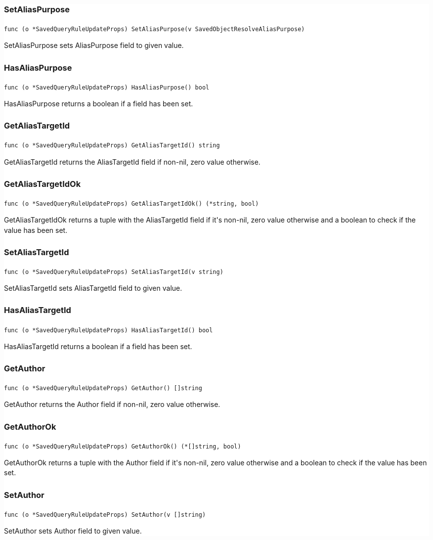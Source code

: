 ### SetAliasPurpose

`func (o *SavedQueryRuleUpdateProps) SetAliasPurpose(v SavedObjectResolveAliasPurpose)`

SetAliasPurpose sets AliasPurpose field to given value.

### HasAliasPurpose

`func (o *SavedQueryRuleUpdateProps) HasAliasPurpose() bool`

HasAliasPurpose returns a boolean if a field has been set.

### GetAliasTargetId

`func (o *SavedQueryRuleUpdateProps) GetAliasTargetId() string`

GetAliasTargetId returns the AliasTargetId field if non-nil, zero value otherwise.

### GetAliasTargetIdOk

`func (o *SavedQueryRuleUpdateProps) GetAliasTargetIdOk() (*string, bool)`

GetAliasTargetIdOk returns a tuple with the AliasTargetId field if it's non-nil, zero value otherwise
and a boolean to check if the value has been set.

### SetAliasTargetId

`func (o *SavedQueryRuleUpdateProps) SetAliasTargetId(v string)`

SetAliasTargetId sets AliasTargetId field to given value.

### HasAliasTargetId

`func (o *SavedQueryRuleUpdateProps) HasAliasTargetId() bool`

HasAliasTargetId returns a boolean if a field has been set.

### GetAuthor

`func (o *SavedQueryRuleUpdateProps) GetAuthor() []string`

GetAuthor returns the Author field if non-nil, zero value otherwise.

### GetAuthorOk

`func (o *SavedQueryRuleUpdateProps) GetAuthorOk() (*[]string, bool)`

GetAuthorOk returns a tuple with the Author field if it's non-nil, zero value otherwise
and a boolean to check if the value has been set.

### SetAuthor

`func (o *SavedQueryRuleUpdateProps) SetAuthor(v []string)`

SetAuthor sets Author field to given value.
